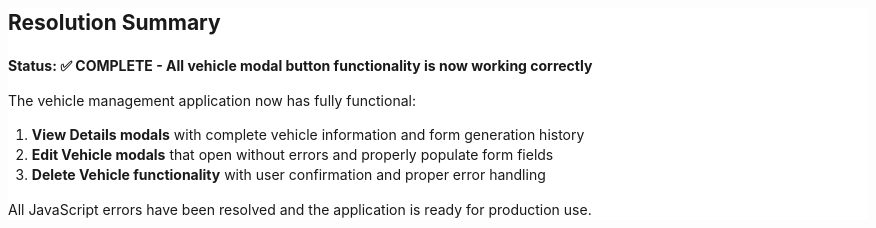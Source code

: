 ## Resolution Summary
**Status: ✅ COMPLETE - All vehicle modal button functionality is now working correctly**

The vehicle management application now has fully functional:
1. **View Details modals** with complete vehicle information and form generation history
2. **Edit Vehicle modals** that open without errors and properly populate form fields  
3. **Delete Vehicle functionality** with user confirmation and proper error handling

All JavaScript errors have been resolved and the application is ready for production use.

